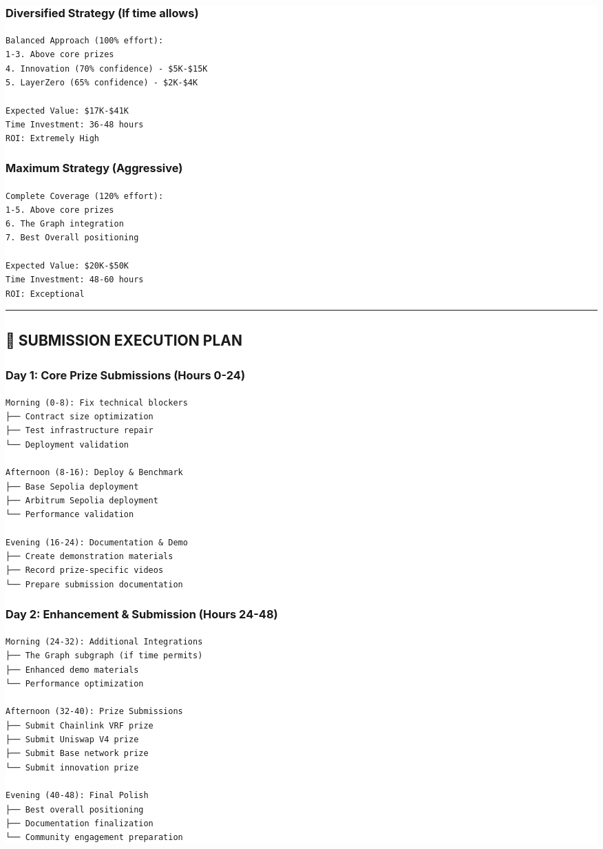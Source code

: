 ### **Diversified Strategy** (If time allows)
```
Balanced Approach (100% effort):
1-3. Above core prizes
4. Innovation (70% confidence) - $5K-$15K
5. LayerZero (65% confidence) - $2K-$4K

Expected Value: $17K-$41K
Time Investment: 36-48 hours
ROI: Extremely High
```

### **Maximum Strategy** (Aggressive)
```
Complete Coverage (120% effort):
1-5. Above core prizes
6. The Graph integration
7. Best Overall positioning

Expected Value: $20K-$50K
Time Investment: 48-60 hours
ROI: Exceptional
```

---

## 🎯 SUBMISSION EXECUTION PLAN

### **Day 1: Core Prize Submissions** (Hours 0-24)
```
Morning (0-8): Fix technical blockers
├── Contract size optimization
├── Test infrastructure repair
└── Deployment validation

Afternoon (8-16): Deploy & Benchmark
├── Base Sepolia deployment
├── Arbitrum Sepolia deployment
└── Performance validation

Evening (16-24): Documentation & Demo
├── Create demonstration materials
├── Record prize-specific videos
└── Prepare submission documentation
```

### **Day 2: Enhancement & Submission** (Hours 24-48)
```
Morning (24-32): Additional Integrations
├── The Graph subgraph (if time permits)
├── Enhanced demo materials
└── Performance optimization

Afternoon (32-40): Prize Submissions
├── Submit Chainlink VRF prize
├── Submit Uniswap V4 prize
├── Submit Base network prize
└── Submit innovation prize

Evening (40-48): Final Polish
├── Best overall positioning
├── Documentation finalization
└── Community engagement preparation
```